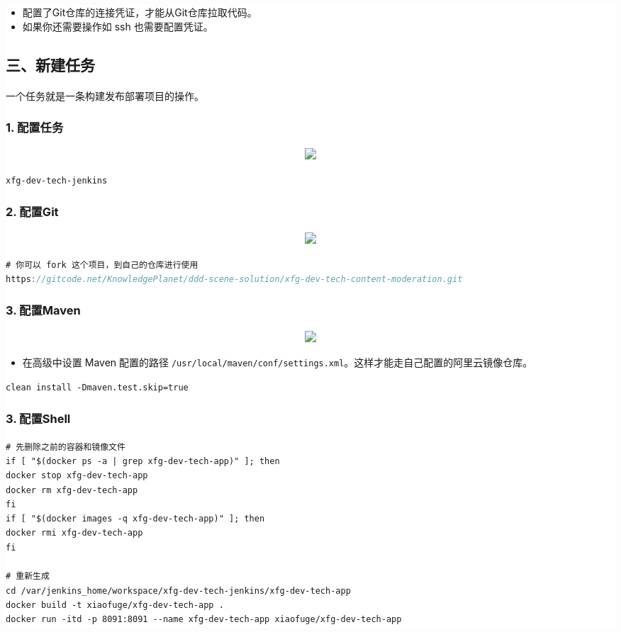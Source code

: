 - 配置了Git仓库的连接凭证，才能从Git仓库拉取代码。
- 如果你还需要操作如 ssh 也需要配置凭证。

## 三、新建任务

一个任务就是一条构建发布部署项目的操作。

### 1. 配置任务

<div align="center">
    <img src="https://bugstack.cn/images/roadmap/tutorial/roadmap-jenkins-08.png?raw=true" width="550px">
</div>

```
xfg-dev-tech-jenkins
```

### 2. 配置Git

<div align="center">
    <img src="https://bugstack.cn/images/roadmap/tutorial/roadmap-jenkins-09.png?raw=true" width="550px">
</div>

```java
# 你可以 fork 这个项目，到自己的仓库进行使用
https://gitcode.net/KnowledgePlanet/ddd-scene-solution/xfg-dev-tech-content-moderation.git
```

### 3. 配置Maven

<div align="center">
    <img src="https://bugstack.cn/images/roadmap/tutorial/roadmap-jenkins-10.png?raw=true" width="550px">
</div>

- 在高级中设置 Maven 配置的路径 `/usr/local/maven/conf/settings.xml`。这样才能走自己配置的阿里云镜像仓库。

```shell
clean install -Dmaven.test.skip=true
```

### 3. 配置Shell

```shell
# 先删除之前的容器和镜像文件
if [ "$(docker ps -a | grep xfg-dev-tech-app)" ]; then
docker stop xfg-dev-tech-app
docker rm xfg-dev-tech-app
fi
if [ "$(docker images -q xfg-dev-tech-app)" ]; then
docker rmi xfg-dev-tech-app
fi

# 重新生成
cd /var/jenkins_home/workspace/xfg-dev-tech-jenkins/xfg-dev-tech-app
docker build -t xiaofuge/xfg-dev-tech-app .
docker run -itd -p 8091:8091 --name xfg-dev-tech-app xiaofuge/xfg-dev-tech-app
```
